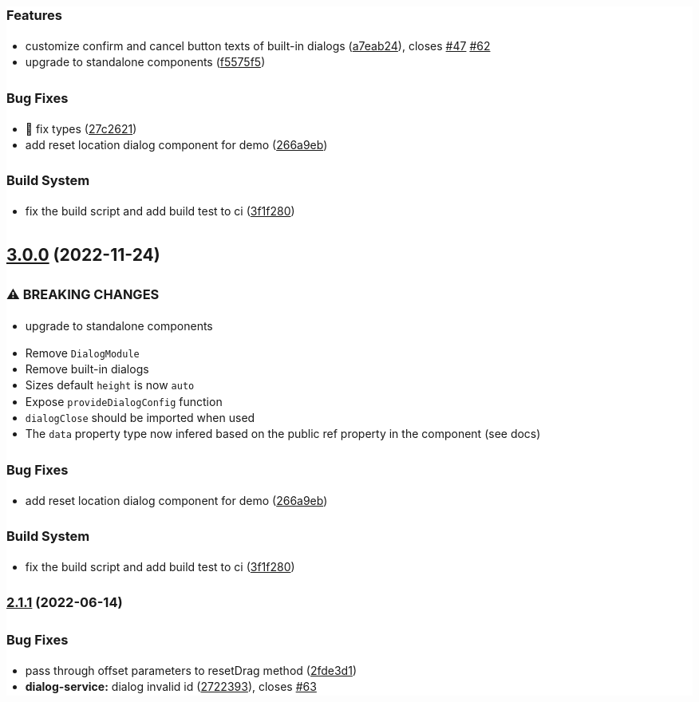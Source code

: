 ### Features

* customize confirm and cancel button texts of built-in dialogs ([a7eab24](https://github.com/ngneat/dialog/commit/a7eab2423ad41bcb3e2a32ece9a332c5e3381812)), closes [#47](https://github.com/ngneat/dialog/issues/47) [#62](https://github.com/ngneat/dialog/issues/62)
* upgrade to standalone components ([f5575f5](https://github.com/ngneat/dialog/commit/f5575f59da2fb61b9c0aa229e8890eaf32a2a56c))


### Bug Fixes

* 🐛 fix types ([27c2621](https://github.com/ngneat/dialog/commit/27c2621127286c5ae24f2b361e07ea20d02faa18))
* add reset location dialog component for demo ([266a9eb](https://github.com/ngneat/dialog/commit/266a9ebd30de438a3888fe3f558baa69768007b3))


### Build System

* fix the build script and add build test to ci ([3f1f280](https://github.com/ngneat/dialog/commit/3f1f280e1610ce4da4fdc1b7b9a8c8a1c4122ddb))

## [3.0.0](https://github.com/ngneat/dialog/compare/v2.1.1...v3.0.0) (2022-11-24)

### ⚠ BREAKING CHANGES

- upgrade to standalone components

* Remove `DialogModule`
* Remove built-in dialogs
* Sizes default `height` is now `auto`
* Expose `provideDialogConfig` function
* `dialogClose` should be imported when used
* The `data` property type now infered based on the public ref property in the component (see docs)

### Bug Fixes

- add reset location dialog component for demo ([266a9eb](https://github.com/ngneat/dialog/commit/266a9ebd30de438a3888fe3f558baa69768007b3))

### Build System

- fix the build script and add build test to ci ([3f1f280](https://github.com/ngneat/dialog/commit/3f1f280e1610ce4da4fdc1b7b9a8c8a1c4122ddb))

### [2.1.1](https://github.com/ngneat/dialog/compare/v2.1.0...v2.1.1) (2022-06-14)

### Bug Fixes

- pass through offset parameters to resetDrag method ([2fde3d1](https://github.com/ngneat/dialog/commit/2fde3d14ebc30461254e85d91a485ee3f8ca8e23))
- **dialog-service:** dialog invalid id ([2722393](https://github.com/ngneat/dialog/commit/2722393228016eb412e8638eaf731fe22e16d64c)), closes [#63](https://github.com/ngneat/dialog/issues/63)

